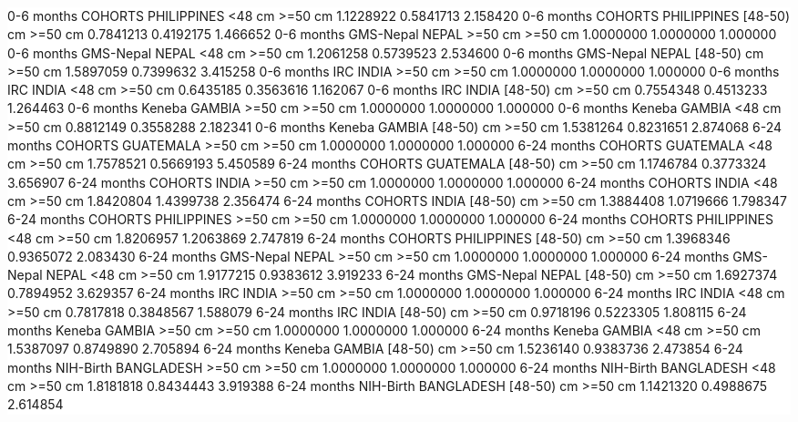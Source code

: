 0-6 months    COHORTS        PHILIPPINES   <48 cm               >=50 cm           1.1228922   0.5841713   2.158420
0-6 months    COHORTS        PHILIPPINES   [48-50) cm           >=50 cm           0.7841213   0.4192175   1.466652
0-6 months    GMS-Nepal      NEPAL         >=50 cm              >=50 cm           1.0000000   1.0000000   1.000000
0-6 months    GMS-Nepal      NEPAL         <48 cm               >=50 cm           1.2061258   0.5739523   2.534600
0-6 months    GMS-Nepal      NEPAL         [48-50) cm           >=50 cm           1.5897059   0.7399632   3.415258
0-6 months    IRC            INDIA         >=50 cm              >=50 cm           1.0000000   1.0000000   1.000000
0-6 months    IRC            INDIA         <48 cm               >=50 cm           0.6435185   0.3563616   1.162067
0-6 months    IRC            INDIA         [48-50) cm           >=50 cm           0.7554348   0.4513233   1.264463
0-6 months    Keneba         GAMBIA        >=50 cm              >=50 cm           1.0000000   1.0000000   1.000000
0-6 months    Keneba         GAMBIA        <48 cm               >=50 cm           0.8812149   0.3558288   2.182341
0-6 months    Keneba         GAMBIA        [48-50) cm           >=50 cm           1.5381264   0.8231651   2.874068
6-24 months   COHORTS        GUATEMALA     >=50 cm              >=50 cm           1.0000000   1.0000000   1.000000
6-24 months   COHORTS        GUATEMALA     <48 cm               >=50 cm           1.7578521   0.5669193   5.450589
6-24 months   COHORTS        GUATEMALA     [48-50) cm           >=50 cm           1.1746784   0.3773324   3.656907
6-24 months   COHORTS        INDIA         >=50 cm              >=50 cm           1.0000000   1.0000000   1.000000
6-24 months   COHORTS        INDIA         <48 cm               >=50 cm           1.8420804   1.4399738   2.356474
6-24 months   COHORTS        INDIA         [48-50) cm           >=50 cm           1.3884408   1.0719666   1.798347
6-24 months   COHORTS        PHILIPPINES   >=50 cm              >=50 cm           1.0000000   1.0000000   1.000000
6-24 months   COHORTS        PHILIPPINES   <48 cm               >=50 cm           1.8206957   1.2063869   2.747819
6-24 months   COHORTS        PHILIPPINES   [48-50) cm           >=50 cm           1.3968346   0.9365072   2.083430
6-24 months   GMS-Nepal      NEPAL         >=50 cm              >=50 cm           1.0000000   1.0000000   1.000000
6-24 months   GMS-Nepal      NEPAL         <48 cm               >=50 cm           1.9177215   0.9383612   3.919233
6-24 months   GMS-Nepal      NEPAL         [48-50) cm           >=50 cm           1.6927374   0.7894952   3.629357
6-24 months   IRC            INDIA         >=50 cm              >=50 cm           1.0000000   1.0000000   1.000000
6-24 months   IRC            INDIA         <48 cm               >=50 cm           0.7817818   0.3848567   1.588079
6-24 months   IRC            INDIA         [48-50) cm           >=50 cm           0.9718196   0.5223305   1.808115
6-24 months   Keneba         GAMBIA        >=50 cm              >=50 cm           1.0000000   1.0000000   1.000000
6-24 months   Keneba         GAMBIA        <48 cm               >=50 cm           1.5387097   0.8749890   2.705894
6-24 months   Keneba         GAMBIA        [48-50) cm           >=50 cm           1.5236140   0.9383736   2.473854
6-24 months   NIH-Birth      BANGLADESH    >=50 cm              >=50 cm           1.0000000   1.0000000   1.000000
6-24 months   NIH-Birth      BANGLADESH    <48 cm               >=50 cm           1.8181818   0.8434443   3.919388
6-24 months   NIH-Birth      BANGLADESH    [48-50) cm           >=50 cm           1.1421320   0.4988675   2.614854